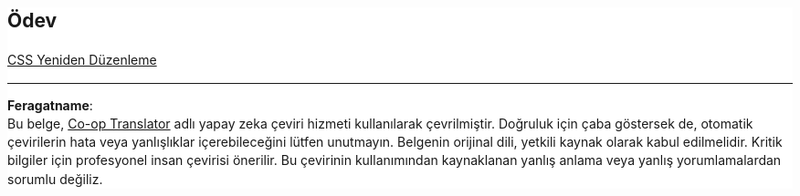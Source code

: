 ## Ödev

[CSS Yeniden Düzenleme](assignment.md)

---

**Feragatname**:  
Bu belge, [Co-op Translator](https://github.com/Azure/co-op-translator) adlı yapay zeka çeviri hizmeti kullanılarak çevrilmiştir. Doğruluk için çaba göstersek de, otomatik çevirilerin hata veya yanlışlıklar içerebileceğini lütfen unutmayın. Belgenin orijinal dili, yetkili kaynak olarak kabul edilmelidir. Kritik bilgiler için profesyonel insan çevirisi önerilir. Bu çevirinin kullanımından kaynaklanan yanlış anlama veya yanlış yorumlamalardan sorumlu değiliz.